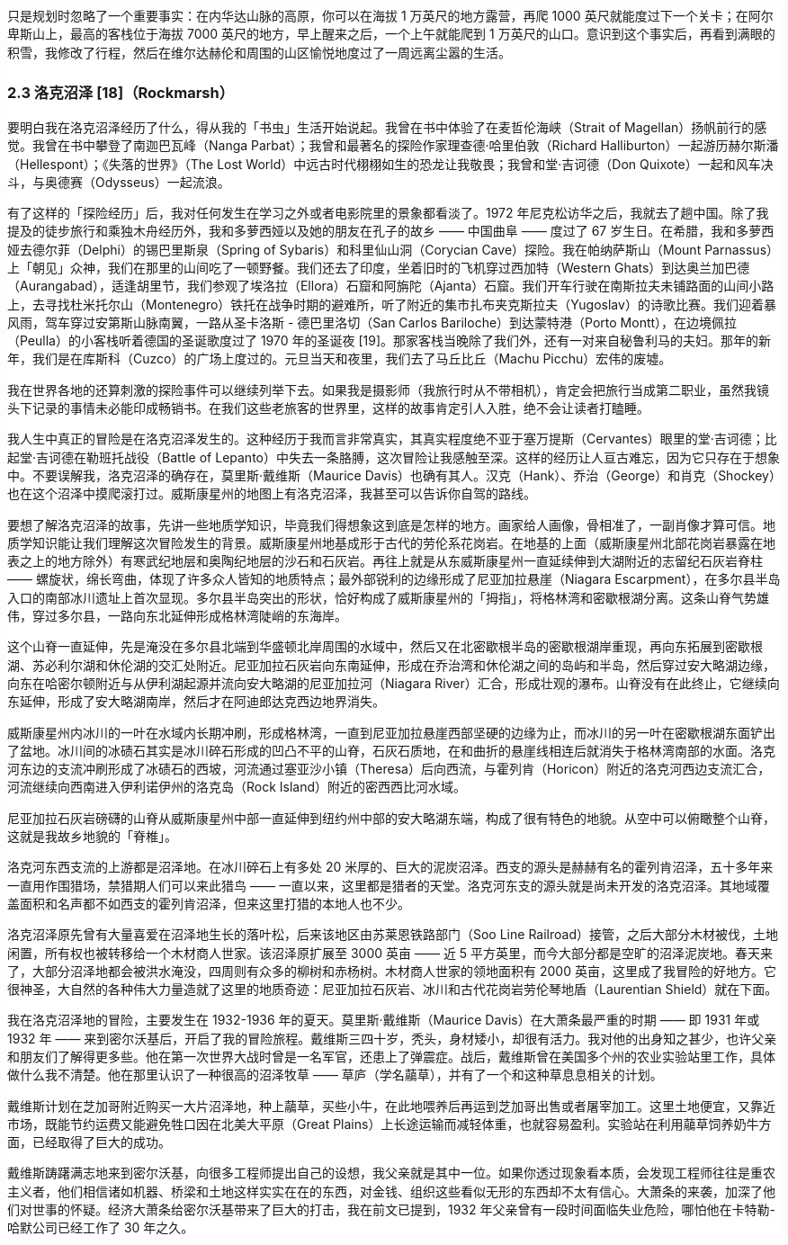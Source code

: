 只是规划时忽略了一个重要事实：在内华达山脉的高原，你可以在海拔 1 万英尺的地方露营，再爬 1000 英尺就能度过下一个关卡；在阿尔卑斯山上，最高的客栈位于海拔 7000 英尺的地方，早上醒来之后，一个上午就能爬到 1 万英尺的山口。意识到这个事实后，再看到满眼的积雪，我修改了行程，然后在维尔达赫伦和周围的山区愉悦地度过了一周远离尘嚣的生活。

### 2.3 洛克沼泽 [18]（Rockmarsh）

要明白我在洛克沼泽经历了什么，得从我的「书虫」生活开始说起。我曾在书中体验了在麦哲伦海峡（Strait of Magellan）扬帆前行的感觉。我曾在书中攀登了南迦巴瓦峰（Nanga Parbat）；我曾和最著名的探险作家理查德·哈里伯敦（Richard Halliburton）一起游历赫尔斯潘（Hellespont）；《失落的世界》（The Lost World）中远古时代栩栩如生的恐龙让我敬畏；我曾和堂·吉诃德（Don Quixote）一起和风车决斗，与奥德赛（Odysseus）一起流浪。

有了这样的「探险经历」后，我对任何发生在学习之外或者电影院里的景象都看淡了。1972 年尼克松访华之后，我就去了趟中国。除了我提及的徒步旅行和乘独木舟经历外，我和多萝西娅以及她的朋友在孔子的故乡 —— 中国曲阜 —— 度过了 67 岁生日。在希腊，我和多萝西娅去德尔菲（Delphi）的锡巴里斯泉（Spring of Sybaris）和科里仙山洞（Corycian Cave）探险。我在帕纳萨斯山（Mount Parnassus）上「朝见」众神，我们在那里的山间吃了一顿野餐。我们还去了印度，坐着旧时的飞机穿过西加特（Western Ghats）到达奥兰加巴德（Aurangabad），适逢胡里节，我们参观了埃洛拉（Ellora）石窟和阿旃陀（Ajanta）石窟。我们开车行驶在南斯拉夫未铺路面的山间小路上，去寻找杜米托尔山（Montenegro）铁托在战争时期的避难所，听了附近的集市扎布夹克斯拉夫（Yugoslav）的诗歌比赛。我们迎着暴风雨，驾车穿过安第斯山脉南翼，一路从圣卡洛斯 - 德巴里洛切（San Carlos Bariloche）到达蒙特港（Porto Montt），在边境佩拉（Peulla）的小客栈听着德国的圣诞歌度过了 1970 年的圣诞夜 [19]。那家客栈当晚除了我们外，还有一对来自秘鲁利马的夫妇。那年的新年，我们是在库斯科（Cuzco）的广场上度过的。元旦当天和夜里，我们去了马丘比丘（Machu Picchu）宏伟的废墟。

我在世界各地的还算刺激的探险事件可以继续列举下去。如果我是摄影师（我旅行时从不带相机），肯定会把旅行当成第二职业，虽然我镜头下记录的事情未必能印成畅销书。在我们这些老旅客的世界里，这样的故事肯定引人入胜，绝不会让读者打瞌睡。

我人生中真正的冒险是在洛克沼泽发生的。这种经历于我而言非常真实，其真实程度绝不亚于塞万提斯（Cervantes）眼里的堂·吉诃德；比起堂·吉诃德在勒班托战役（Battle of Lepanto）中失去一条胳膊，这次冒险让我感触至深。这样的经历让人亘古难忘，因为它只存在于想象中。不要误解我，洛克沼泽的确存在，莫里斯·戴维斯（Maurice Davis）也确有其人。汉克（Hank）、乔治（George）和肖克（Shockey）也在这个沼泽中摸爬滚打过。威斯康星州的地图上有洛克沼泽，我甚至可以告诉你自驾的路线。

要想了解洛克沼泽的故事，先讲一些地质学知识，毕竟我们得想象这到底是怎样的地方。画家给人画像，骨相准了，一副肖像才算可信。地质学知识能让我们理解这次冒险发生的背景。威斯康星州地基成形于古代的劳伦系花岗岩。在地基的上面（威斯康星州北部花岗岩暴露在地表之上的地方除外）有寒武纪地层和奥陶纪地层的沙石和石灰岩。再往上就是从东威斯康星州一直延续伸到大湖附近的志留纪石灰岩脊柱 —— 螺旋状，绵长弯曲，体现了许多众人皆知的地质特点；最外部锐利的边缘形成了尼亚加拉悬崖（Niagara Escarpment），在多尔县半岛入口的南部冰川遗址上首次显现。多尔县半岛突出的形状，恰好构成了威斯康星州的「拇指」，将格林湾和密歇根湖分离。这条山脊气势雄伟，穿过多尔县，一路向东北延伸形成格林湾陡峭的东海岸。

这个山脊一直延伸，先是淹没在多尔县北端到华盛顿北岸周围的水域中，然后又在北密歇根半岛的密歇根湖岸重现，再向东拓展到密歇根湖、苏必利尔湖和休伦湖的交汇处附近。尼亚加拉石灰岩向东南延伸，形成在乔治湾和休伦湖之间的岛屿和半岛，然后穿过安大略湖边缘，向东在哈密尔顿附近与从伊利湖起源并流向安大略湖的尼亚加拉河（Niagara River）汇合，形成壮观的瀑布。山脊没有在此终止，它继续向东延伸，形成了安大略湖南岸，然后才在阿迪郎达克西边地界消失。

威斯康星州内冰川的一叶在水域内长期冲刷，形成格林湾，一直到尼亚加拉悬崖西部坚硬的边缘为止，而冰川的另一叶在密歇根湖东面铲出了盆地。冰川间的冰碛石其实是冰川碎石形成的凹凸不平的山脊，石灰石质地，在和曲折的悬崖线相连后就消失于格林湾南部的水面。洛克河东边的支流冲刷形成了冰碛石的西坡，河流通过塞亚沙小镇（Theresa）后向西流，与霍列肯（Horicon）附近的洛克河西边支流汇合，河流继续向西南进入伊利诺伊州的洛克岛（Rock Island）附近的密西西比河水域。

尼亚加拉石灰岩磅礴的山脊从威斯康星州中部一直延伸到纽约州中部的安大略湖东端，构成了很有特色的地貌。从空中可以俯瞰整个山脊，这就是我故乡地貌的「脊椎」。

洛克河东西支流的上游都是沼泽地。在冰川碎石上有多处 20 米厚的、巨大的泥炭沼泽。西支的源头是赫赫有名的霍列肯沼泽，五十多年来一直用作围猎场，禁猎期人们可以来此猎鸟 —— 一直以来，这里都是猎者的天堂。洛克河东支的源头就是尚未开发的洛克沼泽。其地域覆盖面积和名声都不如西支的霍列肯沼泽，但来这里打猎的本地人也不少。

洛克沼泽原先曾有大量喜爱在沼泽地生长的落叶松，后来该地区由苏莱恩铁路部门（Soo Line Railroad）接管，之后大部分木材被伐，土地闲置，所有权也被转移给一个木材商人世家。该沼泽原扩展至 3000 英亩 —— 近 5 平方英里，而今大部分都是空旷的沼泽泥炭地。春天来了，大部分沼泽地都会被洪水淹没，四周则有众多的柳树和赤杨树。木材商人世家的领地面积有 2000 英亩，这里成了我冒险的好地方。它很神圣，大自然的各种伟大力量造就了这里的地质奇迹：尼亚加拉石灰岩、冰川和古代花岗岩劳伦琴地盾（Laurentian Shield）就在下面。

我在洛克沼泽地的冒险，主要发生在 1932-1936 年的夏天。莫里斯·戴维斯（Maurice Davis）在大萧条最严重的时期 —— 即 1931 年或 1932 年 —— 来到密尔沃基后，开启了我的冒险旅程。戴维斯三四十岁，秃头，身材矮小，却很有活力。我对他的出身知之甚少，也许父亲和朋友们了解得更多些。他在第一次世界大战时曾是一名军官，还患上了弹震症。战后，戴维斯曾在美国多个州的农业实验站里工作，具体做什么我不清楚。他在那里认识了一种很高的沼泽牧草 —— 草庐（学名虉草），并有了一个和这种草息息相关的计划。

戴维斯计划在芝加哥附近购买一大片沼泽地，种上虉草，买些小牛，在此地喂养后再运到芝加哥出售或者屠宰加工。这里土地便宜，又靠近市场，既能节约运费又能避免牲口因在北美大平原（Great Plains）上长途运输而减轻体重，也就容易盈利。实验站在利用虉草饲养奶牛方面，已经取得了巨大的成功。

戴维斯踌躇满志地来到密尔沃基，向很多工程师提出自己的设想，我父亲就是其中一位。如果你透过现象看本质，会发现工程师往往是重农主义者，他们相信诸如机器、桥梁和土地这样实实在在的东西，对金钱、组织这些看似无形的东西却不太有信心。大萧条的来袭，加深了他们对世事的怀疑。经济大萧条给密尔沃基带来了巨大的打击，我在前文已提到，1932 年父亲曾有一段时间面临失业危险，哪怕他在卡特勒-哈默公司已经工作了 30 年之久。
